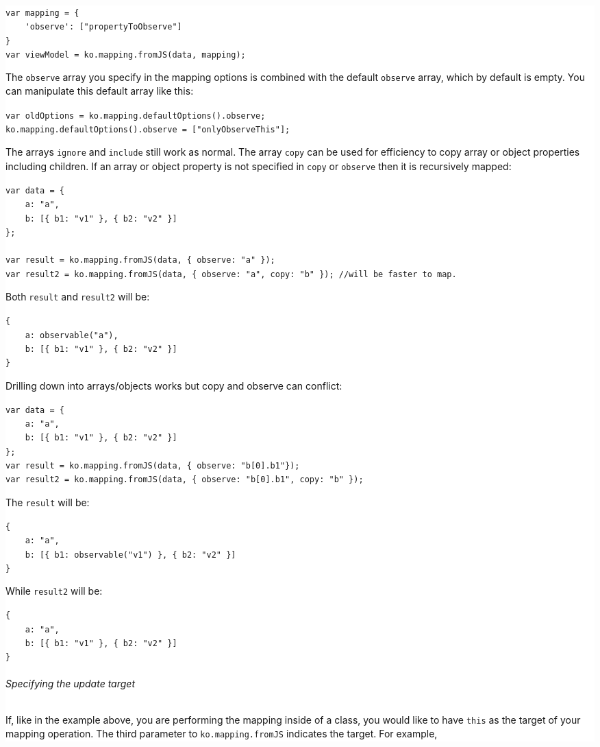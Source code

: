 	var mapping = {
		'observe': ["propertyToObserve"]
	}
	var viewModel = ko.mapping.fromJS(data, mapping);

The `observe` array you specify in the mapping options is combined with the default `observe` array, which by default is empty. You can manipulate this default array like this:

	var oldOptions = ko.mapping.defaultOptions().observe;
    ko.mapping.defaultOptions().observe = ["onlyObserveThis"];
	
The arrays `ignore` and `include` still work as normal. The array `copy` can be used for efficiency to copy array or object properties including children. If an array or object property is not specified in `copy` or `observe` then it is recursively mapped:

	var data = {
		a: "a",
		b: [{ b1: "v1" }, { b2: "v2" }] 
	};

	var result = ko.mapping.fromJS(data, { observe: "a" });
	var result2 = ko.mapping.fromJS(data, { observe: "a", copy: "b" }); //will be faster to map.

Both `result` and `result2` will be:

	{
		a: observable("a"),
		b: [{ b1: "v1" }, { b2: "v2" }] 
	}

Drilling down into arrays/objects works but copy and observe can conflict:

	var data = {
		a: "a",
		b: [{ b1: "v1" }, { b2: "v2" }] 
	};
	var result = ko.mapping.fromJS(data, { observe: "b[0].b1"});
	var result2 = ko.mapping.fromJS(data, { observe: "b[0].b1", copy: "b" });

The `result` will be:

	{
		a: "a",
		b: [{ b1: observable("v1") }, { b2: "v2" }] 
	}

While `result2` will be:

	{
		a: "a",
		b: [{ b1: "v1" }, { b2: "v2" }] 
	}
	
###### Specifying the update target

If, like in the example above, you are performing the mapping inside of a class, you would like to have `this` as the target of your mapping operation. The third parameter to `ko.mapping.fromJS` indicates the target. For example,

